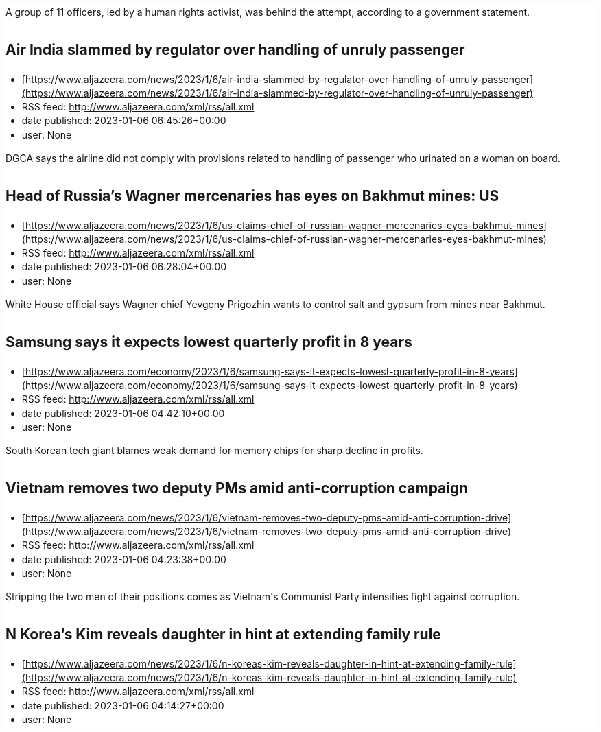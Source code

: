 A group of 11 officers, led by a human rights activist, was behind the attempt, according to a government statement.

## Air India slammed by regulator over handling of unruly passenger
 - [https://www.aljazeera.com/news/2023/1/6/air-india-slammed-by-regulator-over-handling-of-unruly-passenger](https://www.aljazeera.com/news/2023/1/6/air-india-slammed-by-regulator-over-handling-of-unruly-passenger)
 - RSS feed: http://www.aljazeera.com/xml/rss/all.xml
 - date published: 2023-01-06 06:45:26+00:00
 - user: None

DGCA says the airline did not comply with provisions related to handling of passenger who urinated on a woman on board.

## Head of Russia’s Wagner mercenaries has eyes on Bakhmut mines: US
 - [https://www.aljazeera.com/news/2023/1/6/us-claims-chief-of-russian-wagner-mercenaries-eyes-bakhmut-mines](https://www.aljazeera.com/news/2023/1/6/us-claims-chief-of-russian-wagner-mercenaries-eyes-bakhmut-mines)
 - RSS feed: http://www.aljazeera.com/xml/rss/all.xml
 - date published: 2023-01-06 06:28:04+00:00
 - user: None

White House official says Wagner chief Yevgeny Prigozhin wants to control salt and gypsum from mines near Bakhmut.

## Samsung says it expects lowest quarterly profit in 8 years
 - [https://www.aljazeera.com/economy/2023/1/6/samsung-says-it-expects-lowest-quarterly-profit-in-8-years](https://www.aljazeera.com/economy/2023/1/6/samsung-says-it-expects-lowest-quarterly-profit-in-8-years)
 - RSS feed: http://www.aljazeera.com/xml/rss/all.xml
 - date published: 2023-01-06 04:42:10+00:00
 - user: None

South Korean tech giant blames weak demand for memory chips for sharp decline in profits.

## Vietnam removes two deputy PMs amid anti-corruption campaign
 - [https://www.aljazeera.com/news/2023/1/6/vietnam-removes-two-deputy-pms-amid-anti-corruption-drive](https://www.aljazeera.com/news/2023/1/6/vietnam-removes-two-deputy-pms-amid-anti-corruption-drive)
 - RSS feed: http://www.aljazeera.com/xml/rss/all.xml
 - date published: 2023-01-06 04:23:38+00:00
 - user: None

Stripping the two men of their positions comes as Vietnam&#039;s Communist Party intensifies fight against corruption.

## N Korea’s Kim reveals daughter in hint at extending family rule
 - [https://www.aljazeera.com/news/2023/1/6/n-koreas-kim-reveals-daughter-in-hint-at-extending-family-rule](https://www.aljazeera.com/news/2023/1/6/n-koreas-kim-reveals-daughter-in-hint-at-extending-family-rule)
 - RSS feed: http://www.aljazeera.com/xml/rss/all.xml
 - date published: 2023-01-06 04:14:27+00:00
 - user: None
